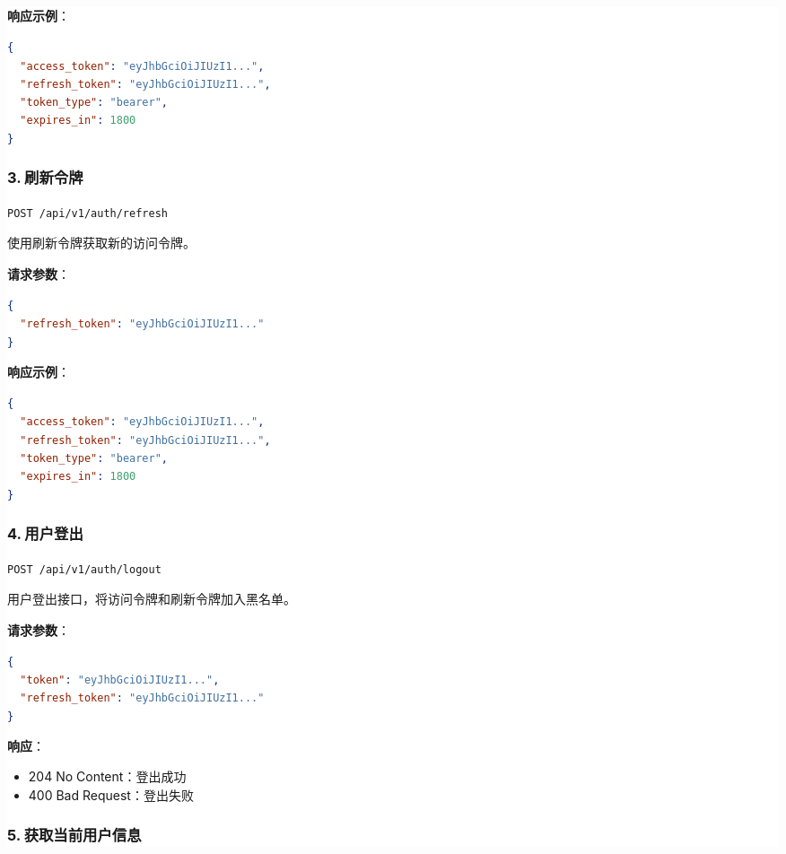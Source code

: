 **响应示例**：
```json
{
  "access_token": "eyJhbGciOiJIUzI1...",
  "refresh_token": "eyJhbGciOiJIUzI1...",
  "token_type": "bearer",
  "expires_in": 1800
}
```

### 3. 刷新令牌

```
POST /api/v1/auth/refresh
```

使用刷新令牌获取新的访问令牌。

**请求参数**：
```json
{
  "refresh_token": "eyJhbGciOiJIUzI1..."
}
```

**响应示例**：
```json
{
  "access_token": "eyJhbGciOiJIUzI1...",
  "refresh_token": "eyJhbGciOiJIUzI1...",
  "token_type": "bearer",
  "expires_in": 1800
}
```

### 4. 用户登出

```
POST /api/v1/auth/logout
```

用户登出接口，将访问令牌和刷新令牌加入黑名单。

**请求参数**：
```json
{
  "token": "eyJhbGciOiJIUzI1...",
  "refresh_token": "eyJhbGciOiJIUzI1..."
}
```

**响应**：
- 204 No Content：登出成功
- 400 Bad Request：登出失败

### 5. 获取当前用户信息
